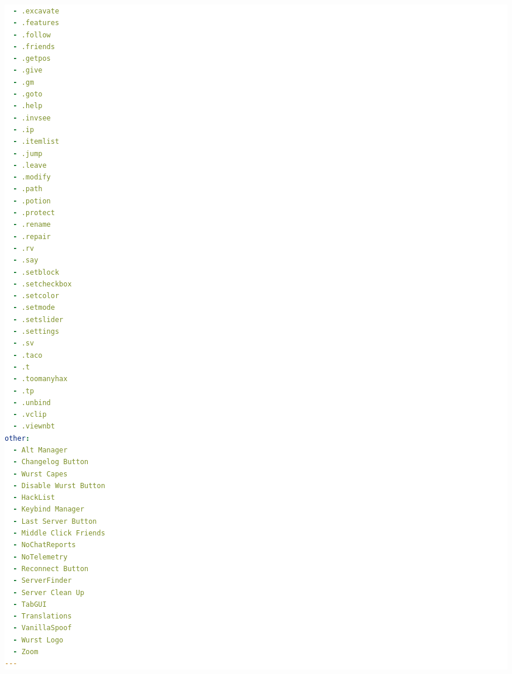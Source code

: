 ```yaml
  - .excavate
  - .features
  - .follow
  - .friends
  - .getpos
  - .give
  - .gm
  - .goto
  - .help
  - .invsee
  - .ip
  - .itemlist
  - .jump
  - .leave
  - .modify
  - .path
  - .potion
  - .protect
  - .rename
  - .repair
  - .rv
  - .say
  - .setblock
  - .setcheckbox
  - .setcolor
  - .setmode
  - .setslider
  - .settings
  - .sv
  - .taco
  - .t
  - .toomanyhax
  - .tp
  - .unbind
  - .vclip
  - .viewnbt
other:
  - Alt Manager
  - Changelog Button
  - Wurst Capes
  - Disable Wurst Button
  - HackList
  - Keybind Manager
  - Last Server Button
  - Middle Click Friends
  - NoChatReports
  - NoTelemetry
  - Reconnect Button
  - ServerFinder
  - Server Clean Up
  - TabGUI
  - Translations
  - VanillaSpoof
  - Wurst Logo
  - Zoom
---
```

